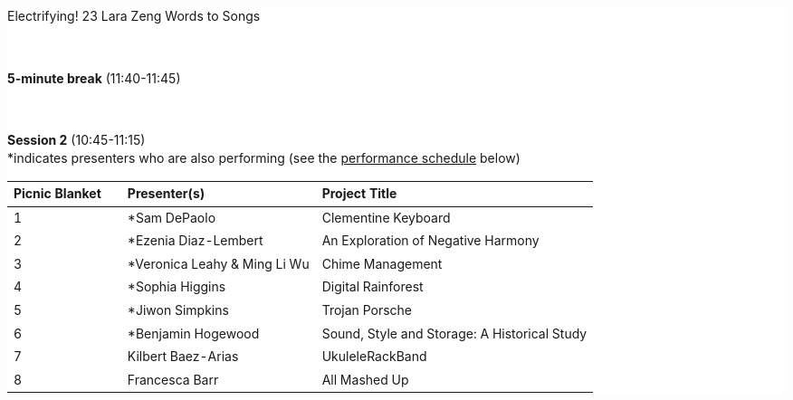 <td>Electrifying!</td>
</tr>
<tr>
<td>23</td>
<td>Lara Zeng</td>
<td>Words to Songs</td>
</tr>
</tbody>
</table>
<p>&nbsp;</p>
<p><strong>5-minute break</strong> (11:40-11:45)</p>
<p>&nbsp;</p>
<p><strong>Session 2</strong> (10:45-11:15)<br />*indicates presenters who are also performing (see the <a href="#live-performances">performance schedule</a> below)</p>
<table>
<thead>
<tr>
<th style="text-align: left;">Picnic Blanket&nbsp; &nbsp;&nbsp;</th>
<th style="text-align: left;">Presenter(s)</th>
<th style="text-align: left;">Project Title</th>
</tr>
</thead>
<tbody>
<tr>
<td>1</td>
<td>*Sam DePaolo</td>
<td>Clementine Keyboard</td>
</tr>
<tr>
<td>2</td>
<td>*Ezenia Diaz-Lembert</td>
<td>An Exploration of Negative Harmony</td>
</tr>
<tr>
<td>3</td>
<td>*Veronica Leahy &amp; Ming Li Wu</td>
<td>Chime Management</td>
</tr>
<tr>
<td>4</td>
<td>*Sophia Higgins</td>
<td>Digital Rainforest</td>
</tr>
<tr>
<td>5</td>
<td>*Jiwon Simpkins</td>
<td>Trojan Porsche</td>
</tr>
<tr>
<td>6</td>
<td>*Benjamin Hogewood</td>
<td>Sound, Style and Storage: A Historical Study</td>
</tr>
<tr>
<td>7</td>
<td>Kilbert Baez-Arias</td>
<td>UkuleleRackBand</td>
</tr>
<tr>
<td>8</td>
<td>Francesca Barr</td>
<td>All Mashed Up</td>
</tr>
<tr>